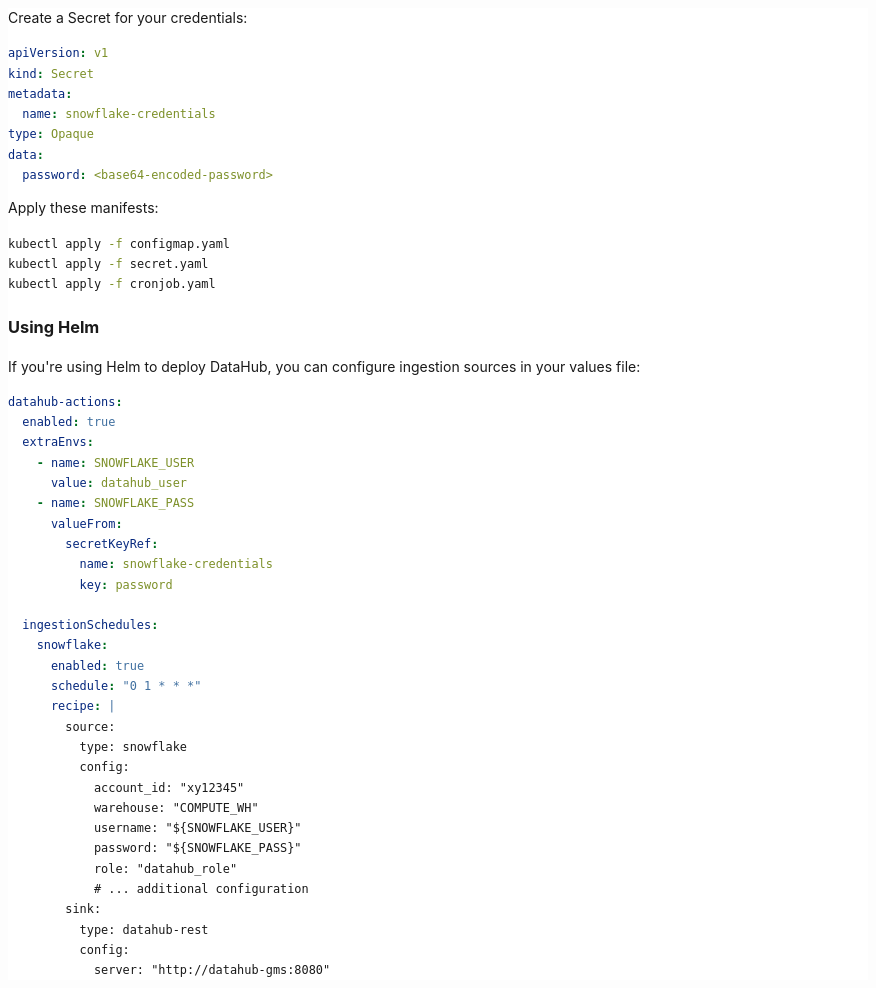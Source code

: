 Create a Secret for your credentials:

```yaml
apiVersion: v1
kind: Secret
metadata:
  name: snowflake-credentials
type: Opaque
data:
  password: <base64-encoded-password>
```

Apply these manifests:

```bash
kubectl apply -f configmap.yaml
kubectl apply -f secret.yaml
kubectl apply -f cronjob.yaml
```

### Using Helm

If you're using Helm to deploy DataHub, you can configure ingestion sources in your values file:

```yaml
datahub-actions:
  enabled: true
  extraEnvs:
    - name: SNOWFLAKE_USER
      value: datahub_user
    - name: SNOWFLAKE_PASS
      valueFrom:
        secretKeyRef:
          name: snowflake-credentials
          key: password
  
  ingestionSchedules:
    snowflake:
      enabled: true
      schedule: "0 1 * * *"
      recipe: |
        source:
          type: snowflake
          config:
            account_id: "xy12345"
            warehouse: "COMPUTE_WH"
            username: "${SNOWFLAKE_USER}"
            password: "${SNOWFLAKE_PASS}"
            role: "datahub_role"
            # ... additional configuration
        sink:
          type: datahub-rest
          config:
            server: "http://datahub-gms:8080"
```
